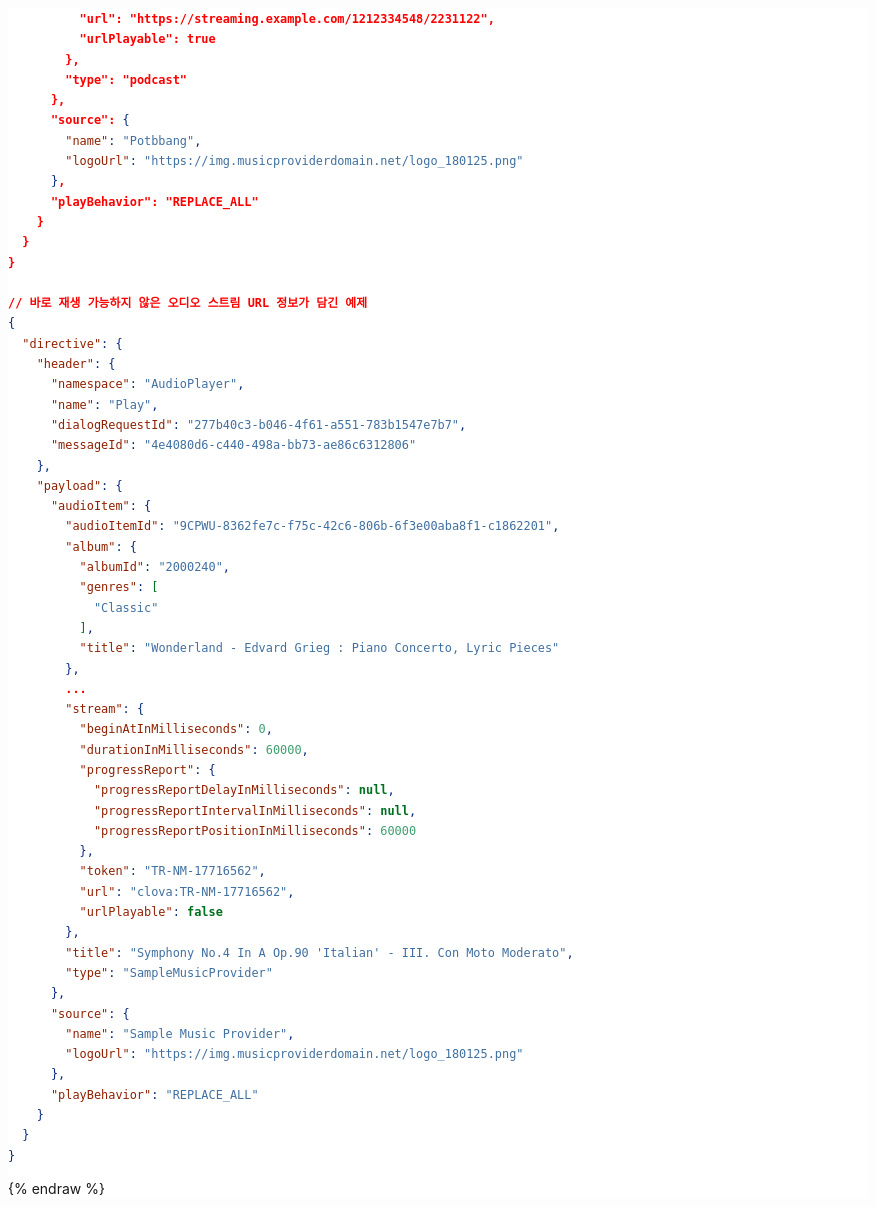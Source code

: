 ```json
          "url": "https://streaming.example.com/1212334548/2231122",
          "urlPlayable": true
        },
        "type": "podcast"
      },
      "source": {
        "name": "Potbbang",
        "logoUrl": "https://img.musicproviderdomain.net/logo_180125.png"
      },
      "playBehavior": "REPLACE_ALL"
    }
  }
}

// 바로 재생 가능하지 않은 오디오 스트림 URL 정보가 담긴 예제
{
  "directive": {
    "header": {
      "namespace": "AudioPlayer",
      "name": "Play",
      "dialogRequestId": "277b40c3-b046-4f61-a551-783b1547e7b7",
      "messageId": "4e4080d6-c440-498a-bb73-ae86c6312806"
    },
    "payload": {
      "audioItem": {
        "audioItemId": "9CPWU-8362fe7c-f75c-42c6-806b-6f3e00aba8f1-c1862201",
        "album": {
          "albumId": "2000240",
          "genres": [
            "Classic"
          ],
          "title": "Wonderland - Edvard Grieg : Piano Concerto, Lyric Pieces"
        },
        ...
        "stream": {
          "beginAtInMilliseconds": 0,
          "durationInMilliseconds": 60000,
          "progressReport": {
            "progressReportDelayInMilliseconds": null,
            "progressReportIntervalInMilliseconds": null,
            "progressReportPositionInMilliseconds": 60000
          },
          "token": "TR-NM-17716562",
          "url": "clova:TR-NM-17716562",
          "urlPlayable": false
        },
        "title": "Symphony No.4 In A Op.90 'Italian' - III. Con Moto Moderato",
        "type": "SampleMusicProvider"
      },
      "source": {
        "name": "Sample Music Provider",
        "logoUrl": "https://img.musicproviderdomain.net/logo_180125.png"
      },
      "playBehavior": "REPLACE_ALL"
    }
  }
}
```

{% endraw %}
